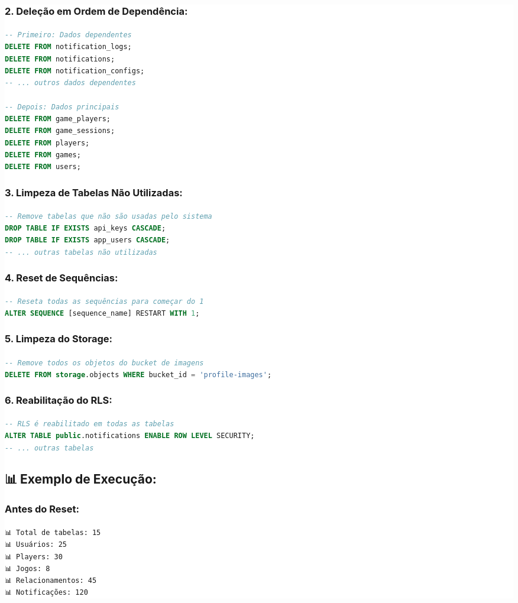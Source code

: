 ### **2. Deleção em Ordem de Dependência:**
```sql
-- Primeiro: Dados dependentes
DELETE FROM notification_logs;
DELETE FROM notifications;
DELETE FROM notification_configs;
-- ... outros dados dependentes

-- Depois: Dados principais
DELETE FROM game_players;
DELETE FROM game_sessions;
DELETE FROM players;
DELETE FROM games;
DELETE FROM users;
```

### **3. Limpeza de Tabelas Não Utilizadas:**
```sql
-- Remove tabelas que não são usadas pelo sistema
DROP TABLE IF EXISTS api_keys CASCADE;
DROP TABLE IF EXISTS app_users CASCADE;
-- ... outras tabelas não utilizadas
```

### **4. Reset de Sequências:**
```sql
-- Reseta todas as sequências para começar do 1
ALTER SEQUENCE [sequence_name] RESTART WITH 1;
```

### **5. Limpeza do Storage:**
```sql
-- Remove todos os objetos do bucket de imagens
DELETE FROM storage.objects WHERE bucket_id = 'profile-images';
```

### **6. Reabilitação do RLS:**
```sql
-- RLS é reabilitado em todas as tabelas
ALTER TABLE public.notifications ENABLE ROW LEVEL SECURITY;
-- ... outras tabelas
```

## 📊 **Exemplo de Execução:**

### **Antes do Reset:**
```
📊 Total de tabelas: 15
📊 Usuários: 25
📊 Players: 30
📊 Jogos: 8
📊 Relacionamentos: 45
📊 Notificações: 120
```
